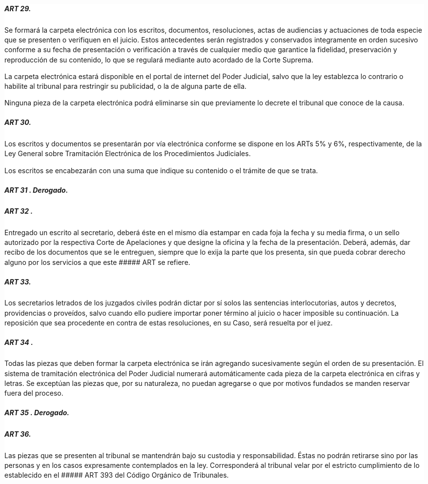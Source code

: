 ##### ART 29. 

Se formará la carpeta electrónica con los escritos, documentos, resoluciones, actas de audiencias y actuaciones de toda especie que se presenten o verifiquen en el juicio. Estos antecedentes serán registrados y conservados integramente en orden sucesivo conforme a su fecha de presentación o verificación a través de cualquier medio que garantice la fidelidad, preservación y reproducción de su contenido, lo que se regulará mediante auto acordado de la Corte Suprema.

La carpeta electrónica estará disponible en el portal de internet del Poder Judicial, salvo que la ley establezca lo contrario o habilite al tribunal para restringir su publicidad, o la de alguna parte de ella.

Ninguna pieza de la carpeta electrónica podrá eliminarse sin que previamente lo decrete el tribunal que conoce de la causa.

##### ART 30. 

Los escritos y documentos se presentarán por vía electrónica conforme se dispone en los ARTs 5% y 6%, respectivamente, de la Ley General sobre Tramitación Electrónica de los Procedimientos Judiciales.

Los escritos se encabezarán con una suma que indique su contenido o el trámite de que se trata.

##### ART 31 . Derogado.

##### ART 32 . 

Entregado un escrito al secretario, deberá éste en el mismo día estampar en cada foja la fecha y su media firma, o un sello autorizado por la respectiva Corte de Apelaciones y que designe la oficina y la fecha de la presentación. Deberá, además, dar recibo de los documentos que se le entreguen, siempre que lo exija la parte que los presenta, sin que pueda cobrar derecho alguno por los servicios a que este ##### ART se refiere.

##### ART 33. 

Los secretarios letrados de los juzgados civiles podrán dictar por sí solos las sentencias interlocutorias, autos y decretos, providencias o proveídos, salvo cuando ello pudiere importar poner término al juicio o hacer imposible su continuación. La reposición que sea procedente en contra de estas resoluciones, en su Caso, será resuelta por el juez.

##### ART 34 . 

Todas las piezas que deben formar la carpeta electrónica se irán agregando sucesivamente según el orden de su presentación. El sistema de tramitación electrónica del Poder Judicial numerará automáticamente cada pieza de la carpeta electrónica en cifras y letras. Se exceptúan las piezas que, por su naturaleza, no puedan agregarse o que por motivos fundados se manden reservar fuera del proceso.

##### ART 35 . Derogado.

##### ART 36. 

Las piezas que se presenten al tribunal se mantendrán bajo su custodia y responsabilidad. Éstas no podrán retirarse sino por las personas y en los casos expresamente contemplados en la ley. Corresponderá al tribunal velar por el estricto cumplimiento de lo establecido en el ##### ART 393 del Código Orgánico de Tribunales.
